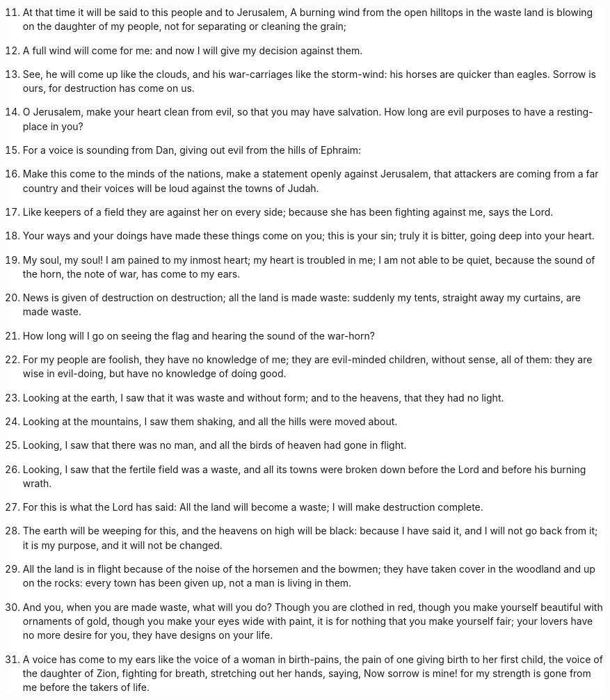 11. At that time it will be said to this people and to Jerusalem, A burning wind from the open hilltops in the waste land is blowing on the daughter of my people, not for separating or cleaning the grain;

12. A full wind will come for me: and now I will give my decision against them.

13. See, he will come up like the clouds, and his war-carriages like the storm-wind: his horses are quicker than eagles. Sorrow is ours, for destruction has come on us.

14. O Jerusalem, make your heart clean from evil, so that you may have salvation. How long are evil purposes to have a resting-place in you?

15. For a voice is sounding from Dan, giving out evil from the hills of Ephraim:

16. Make this come to the minds of the nations, make a statement openly against Jerusalem, that attackers are coming from a far country and their voices will be loud against the towns of Judah.

17. Like keepers of a field they are against her on every side; because she has been fighting against me, says the Lord.

18. Your ways and your doings have made these things come on you; this is your sin; truly it is bitter, going deep into your heart.

19. My soul, my soul! I am pained to my inmost heart; my heart is troubled in me; I am not able to be quiet, because the sound of the horn, the note of war, has come to my ears.

20. News is given of destruction on destruction; all the land is made waste: suddenly my tents, straight away my curtains, are made waste.

21. How long will I go on seeing the flag and hearing the sound of the war-horn?

22. For my people are foolish, they have no knowledge of me; they are evil-minded children, without sense, all of them: they are wise in evil-doing, but have no knowledge of doing good.

23. Looking at the earth, I saw that it was waste and without form; and to the heavens, that they had no light.

24. Looking at the mountains, I saw them shaking, and all the hills were moved about.

25. Looking, I saw that there was no man, and all the birds of heaven had gone in flight.

26. Looking, I saw that the fertile field was a waste, and all its towns were broken down before the Lord and before his burning wrath.

27. For this is what the Lord has said: All the land will become a waste; I will make destruction complete.

28. The earth will be weeping for this, and the heavens on high will be black: because I have said it, and I will not go back from it; it is my purpose, and it will not be changed.

29. All the land is in flight because of the noise of the horsemen and the bowmen; they have taken cover in the woodland and up on the rocks: every town has been given up, not a man is living in them.

30. And you, when you are made waste, what will you do? Though you are clothed in red, though you make yourself beautiful with ornaments of gold, though you make your eyes wide with paint, it is for nothing that you make yourself fair; your lovers have no more desire for you, they have designs on your life.

31. A voice has come to my ears like the voice of a woman in birth-pains, the pain of one giving birth to her first child, the voice of the daughter of Zion, fighting for breath, stretching out her hands, saying, Now sorrow is mine! for my strength is gone from me before the takers of life.
